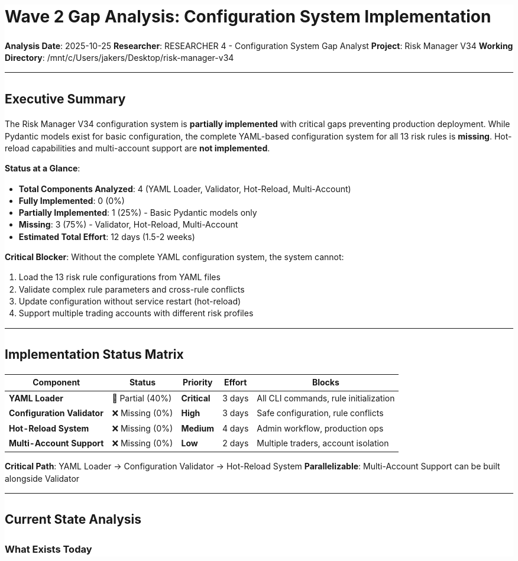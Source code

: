 # Wave 2 Gap Analysis: Configuration System Implementation

**Analysis Date**: 2025-10-25
**Researcher**: RESEARCHER 4 - Configuration System Gap Analyst
**Project**: Risk Manager V34
**Working Directory**: /mnt/c/Users/jakers/Desktop/risk-manager-v34

---

## Executive Summary

The Risk Manager V34 configuration system is **partially implemented** with critical gaps preventing production deployment. While Pydantic models exist for basic configuration, the complete YAML-based configuration system for all 13 risk rules is **missing**. Hot-reload capabilities and multi-account support are **not implemented**.

**Status at a Glance**:
- **Total Components Analyzed**: 4 (YAML Loader, Validator, Hot-Reload, Multi-Account)
- **Fully Implemented**: 0 (0%)
- **Partially Implemented**: 1 (25%) - Basic Pydantic models only
- **Missing**: 3 (75%) - Validator, Hot-Reload, Multi-Account
- **Estimated Total Effort**: 12 days (1.5-2 weeks)

**Critical Blocker**: Without the complete YAML configuration system, the system cannot:
1. Load the 13 risk rule configurations from YAML files
2. Validate complex rule parameters and cross-rule conflicts
3. Update configuration without service restart (hot-reload)
4. Support multiple trading accounts with different risk profiles

---

## Implementation Status Matrix

| Component | Status | Priority | Effort | Blocks |
|-----------|--------|----------|--------|--------|
| **YAML Loader** | 🔄 Partial (40%) | **Critical** | 3 days | All CLI commands, rule initialization |
| **Configuration Validator** | ❌ Missing (0%) | **High** | 3 days | Safe configuration, rule conflicts |
| **Hot-Reload System** | ❌ Missing (0%) | **Medium** | 4 days | Admin workflow, production ops |
| **Multi-Account Support** | ❌ Missing (0%) | **Low** | 2 days | Multiple traders, account isolation |

**Critical Path**: YAML Loader → Configuration Validator → Hot-Reload System
**Parallelizable**: Multi-Account Support can be built alongside Validator

---

## Current State Analysis

### What Exists Today
